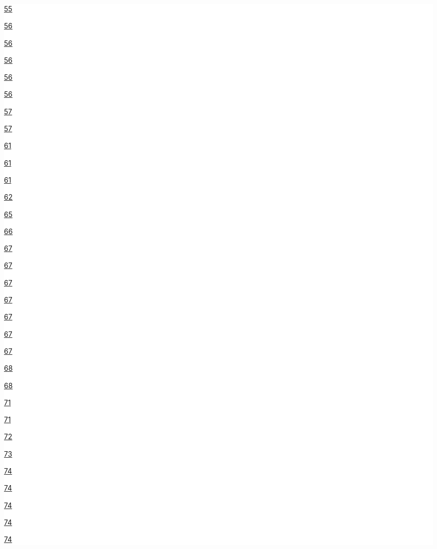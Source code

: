 [55](#ctspch-ctsarch-and-ctsagch-timeslot-assignment)

[56](#mapping-in-time-of-extended-coverage-control-channels-onto-physical-channels)

[56](#general-15)

[56](#mapping-of-the-downlink-extended-coverage-ccch-ec-ccchd)

[56](#mapping-of-the-uplink-extended-coverage-ccch-ec-ccchu)

[56](#mapping-of-ec-bcch-data)

[57](#permitted-channel-combinations)

[57](#permitted-channel-combinations-onto-a-basic-physical-channel)

[61](#multislot-configurations)

[61](#general-16)

[61](#multislot-configurations-for-circuit-switched-connections-in-agb-mode)

[62](#multislot-configurations-for-packet-switched-connections-in-agb-mode)

[65](#multislot-configurations-for-dual-transfer-mode-in-agb-mode)

[66](#a-multislot-configurations-for-mbms-in-agb-mode)

[67](#multislot-configurations-for-dbpsch-in-iu-mode)

[67](#tchs-assigned)

[67](#pdtchs-assigned)

[67](#tchs-and-pdtchs-assigned)

[67](#void-1)

[67](#multislot-configurations-for-sbpsch-in-iu-mode)

[67](#multislot-configurations-for-dual-transfer-mode-in-iu-mode)

[68](#operation-of-channels-and-channel-combinations)

[68](#general-17)

[71](#determination-of-ccch_group-and-paging_group-for-ms-in-idle-mode)

[71](#a-determination-of-ccch_group-paging_group_mf-and-paging_group_pch-for-ms-in-idle-mode-when-using-extended-drx-cycles)

[72](#b-determination-of-ec_ccch_group-and-paging_group-for-ms-in-idle-mode-for-ec-gsm-iot)

[73](#determination-of-specific-paging-multiframe-and-paging-block-index)

[74](#a-determination-of-specific-paging-multiframe-and-paging-block-index-for-ec-gsm-iot)

[74](#a.1-cc1)

[74](#a.2-cc2)

[74](#a.3-cc3)

[74](#a.4-cc4)
